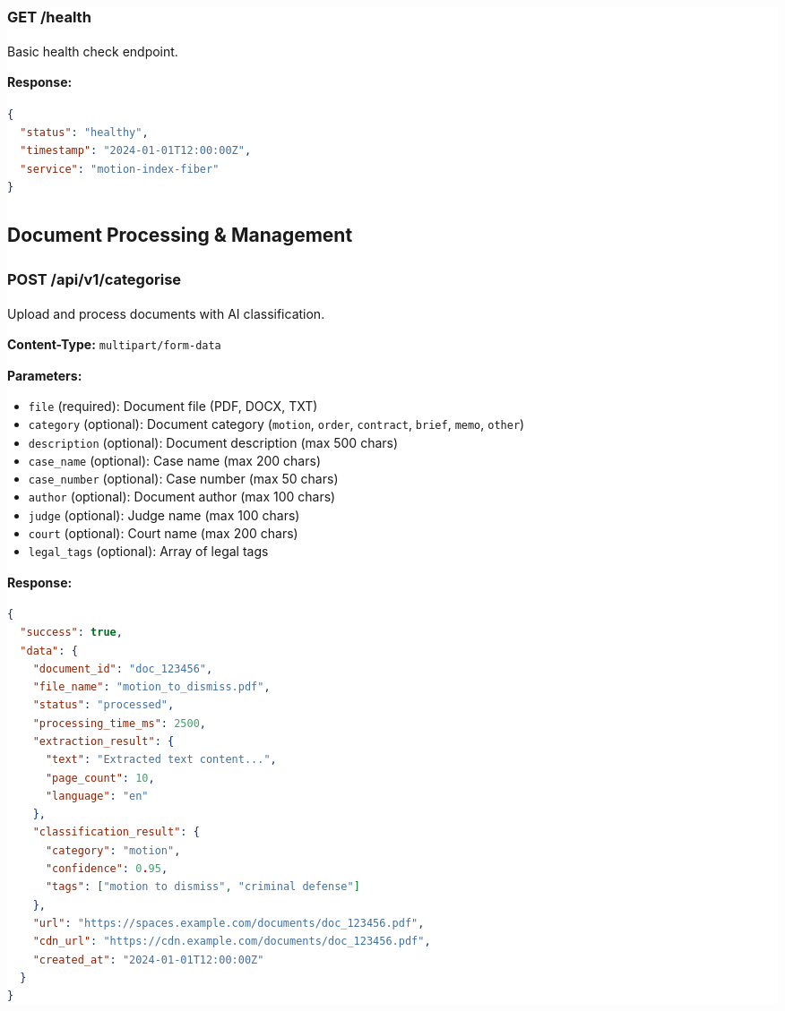 ### GET /health
Basic health check endpoint.

**Response:**
```json
{
  "status": "healthy",
  "timestamp": "2024-01-01T12:00:00Z",
  "service": "motion-index-fiber"
}
```

## Document Processing & Management

### POST /api/v1/categorise
Upload and process documents with AI classification.

**Content-Type:** `multipart/form-data`

**Parameters:**
- `file` (required): Document file (PDF, DOCX, TXT)
- `category` (optional): Document category (`motion`, `order`, `contract`, `brief`, `memo`, `other`)
- `description` (optional): Document description (max 500 chars)
- `case_name` (optional): Case name (max 200 chars)
- `case_number` (optional): Case number (max 50 chars)
- `author` (optional): Document author (max 100 chars)
- `judge` (optional): Judge name (max 100 chars)
- `court` (optional): Court name (max 200 chars)
- `legal_tags` (optional): Array of legal tags

**Response:**
```json
{
  "success": true,
  "data": {
    "document_id": "doc_123456",
    "file_name": "motion_to_dismiss.pdf",
    "status": "processed",
    "processing_time_ms": 2500,
    "extraction_result": {
      "text": "Extracted text content...",
      "page_count": 10,
      "language": "en"
    },
    "classification_result": {
      "category": "motion",
      "confidence": 0.95,
      "tags": ["motion to dismiss", "criminal defense"]
    },
    "url": "https://spaces.example.com/documents/doc_123456.pdf",
    "cdn_url": "https://cdn.example.com/documents/doc_123456.pdf",
    "created_at": "2024-01-01T12:00:00Z"
  }
}
```
